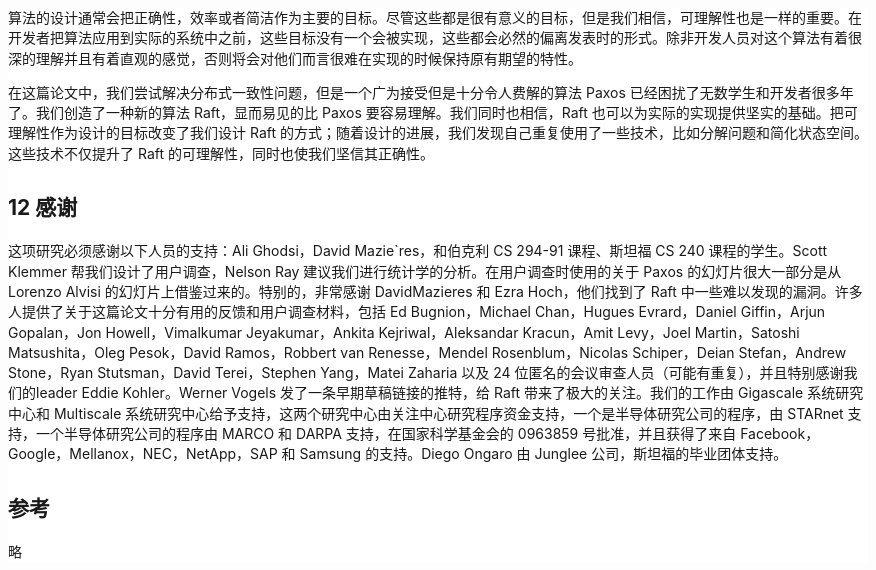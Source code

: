 算法的设计通常会把正确性，效率或者简洁作为主要的目标。尽管这些都是很有意义的目标，但是我们相信，可理解性也是一样的重要。在开发者把算法应用到实际的系统中之前，这些目标没有一个会被实现，这些都会必然的偏离发表时的形式。除非开发人员对这个算法有着很深的理解并且有着直观的感觉，否则将会对他们而言很难在实现的时候保持原有期望的特性。

在这篇论文中，我们尝试解决分布式一致性问题，但是一个广为接受但是十分令人费解的算法 Paxos 已经困扰了无数学生和开发者很多年了。我们创造了一种新的算法 Raft，显而易见的比 Paxos 要容易理解。我们同时也相信，Raft 也可以为实际的实现提供坚实的基础。把可理解性作为设计的目标改变了我们设计 Raft 的方式；随着设计的进展，我们发现自己重复使用了一些技术，比如分解问题和简化状态空间。这些技术不仅提升了 Raft 的可理解性，同时也使我们坚信其正确性。

## 12 感谢

这项研究必须感谢以下人员的支持：Ali Ghodsi，David Mazie\`res，和伯克利 CS 294-91 课程、斯坦福 CS 240 课程的学生。Scott Klemmer 帮我们设计了用户调查，Nelson Ray 建议我们进行统计学的分析。在用户调查时使用的关于 Paxos 的幻灯片很大一部分是从 Lorenzo Alvisi 的幻灯片上借鉴过来的。特别的，非常感谢 DavidMazieres 和 Ezra Hoch，他们找到了 Raft 中一些难以发现的漏洞。许多人提供了关于这篇论文十分有用的反馈和用户调查材料，包括 Ed Bugnion，Michael Chan，Hugues Evrard，Daniel Giffin，Arjun Gopalan，Jon Howell，Vimalkumar Jeyakumar，Ankita Kejriwal，Aleksandar Kracun，Amit Levy，Joel Martin，Satoshi Matsushita，Oleg Pesok，David Ramos，Robbert van Renesse，Mendel Rosenblum，Nicolas Schiper，Deian Stefan，Andrew Stone，Ryan Stutsman，David Terei，Stephen Yang，Matei Zaharia 以及 24 位匿名的会议审查人员（可能有重复），并且特别感谢我们的leader Eddie Kohler。Werner Vogels 发了一条早期草稿链接的推特，给 Raft 带来了极大的关注。我们的工作由 Gigascale 系统研究中心和 Multiscale 系统研究中心给予支持，这两个研究中心由关注中心研究程序资金支持，一个是半导体研究公司的程序，由 STARnet 支持，一个半导体研究公司的程序由 MARCO 和 DARPA 支持，在国家科学基金会的 0963859 号批准，并且获得了来自 Facebook，Google，Mellanox，NEC，NetApp，SAP 和 Samsung 的支持。Diego Ongaro 由 Junglee 公司，斯坦福的毕业团体支持。

## 参考

略
